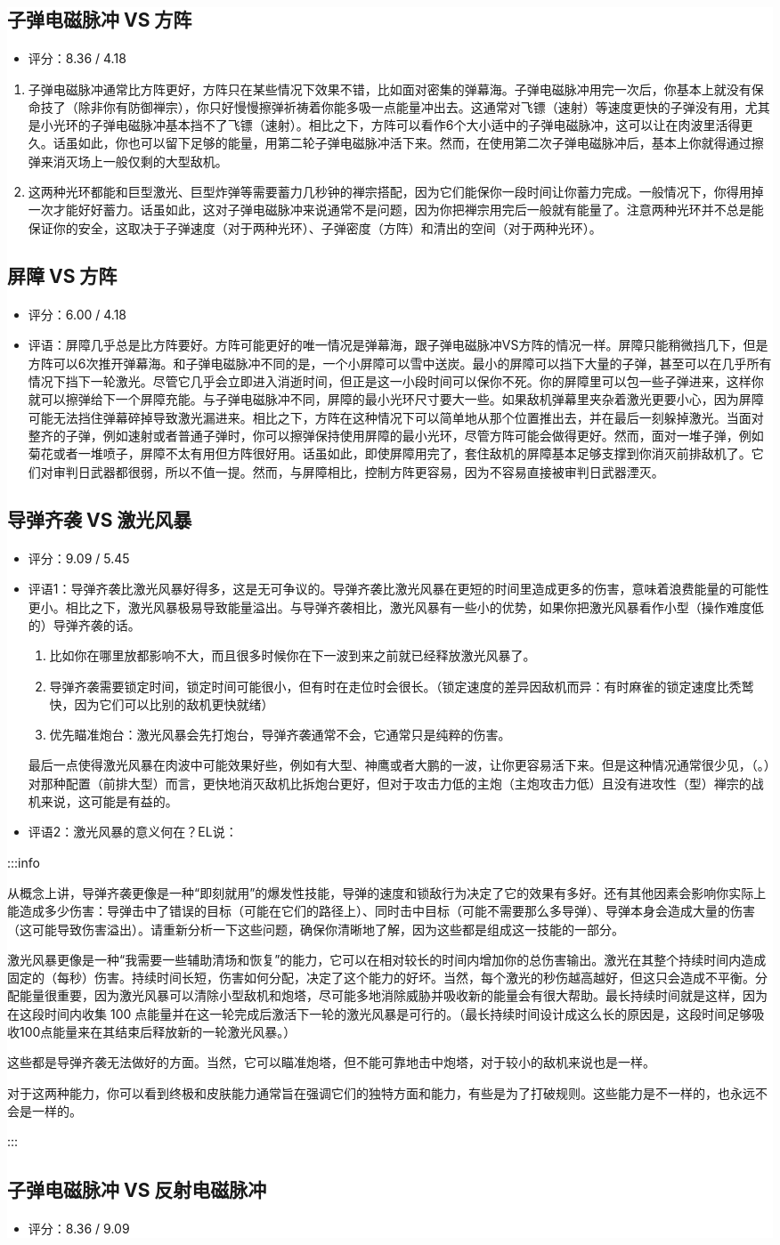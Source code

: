 ## 子弹电磁脉冲 VS 方阵

- 评分：8.36 / 4.18

1. 子弹电磁脉冲通常比方阵更好，方阵只在某些情况下效果不错，比如面对密集的弹幕海。子弹电磁脉冲用完一次后，你基本上就没有保命技了（除非你有防御禅宗），你只好慢慢擦弹祈祷着你能多吸一点能量冲出去。这通常对飞镖（速射）等速度更快的子弹没有用，尤其是小光环的子弹电磁脉冲基本挡不了飞镖（速射）。相比之下，方阵可以看作6个大小适中的子弹电磁脉冲，这可以让在肉波里活得更久。话虽如此，你也可以留下足够的能量，用第二轮子弹电磁脉冲活下来。然而，在使用第二次子弹电磁脉冲后，基本上你就得通过擦弹来消灭场上一般仅剩的大型敌机。

2. 这两种光环都能和巨型激光、巨型炸弹等需要蓄力几秒钟的禅宗搭配，因为它们能保你一段时间让你蓄力完成。一般情况下，你得用掉一次才能好好蓄力。话虽如此，这对子弹电磁脉冲来说通常不是问题，因为你把禅宗用完后一般就有能量了。注意两种光环并不总是能保证你的安全，这取决于子弹速度（对于两种光环）、子弹密度（方阵）和清出的空间（对于两种光环）。

## 屏障 VS 方阵

- 评分：6.00 / 4.18

- 评语：屏障几乎总是比方阵要好。方阵可能更好的唯一情况是弹幕海，跟子弹电磁脉冲VS方阵的情况一样。屏障只能稍微挡几下，但是方阵可以6次推开弹幕海。和子弹电磁脉冲不同的是，一个小屏障可以雪中送炭。最小的屏障可以挡下大量的子弹，甚至可以在几乎所有情况下挡下一轮激光。尽管它几乎会立即进入消逝时间，但正是这一小段时间可以保你不死。你的屏障里可以包一些子弹进来，这样你就可以擦弹给下一个屏障充能。与子弹电磁脉冲不同，屏障的最小光环尺寸要大一些。如果敌机弹幕里夹杂着激光更要小心，因为屏障可能无法挡住弹幕碎掉导致激光漏进来。相比之下，方阵在这种情况下可以简单地从那个位置推出去，并在最后一刻躲掉激光。当面对整齐的子弹，例如速射或者普通子弹时，你可以擦弹保持使用屏障的最小光环，尽管方阵可能会做得更好。然而，面对一堆子弹，例如菊花或者一堆喷子，屏障不太有用但方阵很好用。话虽如此，即使屏障用完了，套住敌机的屏障基本足够支撑到你消灭前排敌机了。它们对审判日武器都很弱，所以不值一提。然而，与屏障相比，控制方阵更容易，因为不容易直接被审判日武器湮灭。

## 导弹齐袭 VS 激光风暴

- 评分：9.09 / 5.45
- 评语1：导弹齐袭比激光风暴好得多，这是无可争议的。导弹齐袭比激光风暴在更短的时间里造成更多的伤害，意味着浪费能量的可能性更小。相比之下，激光风暴极易导致能量溢出。与导弹齐袭相比，激光风暴有一些小的优势，如果你把激光风暴看作小型（操作难度低的）导弹齐袭的话。

    1. 比如你在哪里放都影响不大，而且很多时候你在下一波到来之前就已经释放激光风暴了。

    2. 导弹齐袭需要锁定时间，锁定时间可能很小，但有时在走位时会很长。（锁定速度的差异因敌机而异：有时麻雀的锁定速度比秃鹫快，因为它们可以比别的敌机更快就绪）

    3. 优先瞄准炮台：激光风暴会先打炮台，导弹齐袭通常不会，它通常只是纯粹的伤害。

    最后一点使得激光风暴在肉波中可能效果好些，例如有大型、神鹰或者大鹏的一波，让你更容易活下来。但是这种情况通常很少见，（。）对那种配置（前排大型）而言，更快地消灭敌机比拆炮台更好，但对于攻击力低的主炮（主炮攻击力低）且没有进攻性（型）禅宗的战机来说，这可能是有益的。

- 评语2：激光风暴的意义何在？EL说：

:::info

从概念上讲，导弹齐袭更像是一种“即刻就用”的爆发性技能，导弹的速度和锁敌行为决定了它的效果有多好。还有其他因素会影响你实际上能造成多少伤害：导弹击中了错误的目标（可能在它们的路径上）、同时击中目标（可能不需要那么多导弹）、导弹本身会造成大量的伤害（这可能导致伤害溢出）。请重新分析一下这些问题，确保你清晰地了解，因为这些都是组成这一技能的一部分。

激光风暴更像是一种“我需要一些辅助清场和恢复”的能力，它可以在相对较长的时间内增加你的总伤害输出。激光在其整个持续时间内造成固定的（每秒）伤害。持续时间长短，伤害如何分配，决定了这个能力的好坏。当然，每个激光的秒伤越高越好，但这只会造成不平衡。分配能量很重要，因为激光风暴可以清除小型敌机和炮塔，尽可能多地消除威胁并吸收新的能量会有很大帮助。最长持续时间就是这样，因为在这段时间内收集 100 点能量并在这一轮完成后激活下一轮的激光风暴是可行的。（最长持续时间设计成这么长的原因是，这段时间足够吸收100点能量来在其结束后释放新的一轮激光风暴。）

这些都是导弹齐袭无法做好的方面。当然，它可以瞄准炮塔，但不能可靠地击中炮塔，对于较小的敌机来说也是一样。

对于这两种能力，你可以看到终极和皮肤能力通常旨在强调它们的独特方面和能力，有些是为了打破规则。这些能力是不一样的，也永远不会是一样的。

:::

## 子弹电磁脉冲 VS 反射电磁脉冲

- 评分：8.36 / 9.09
